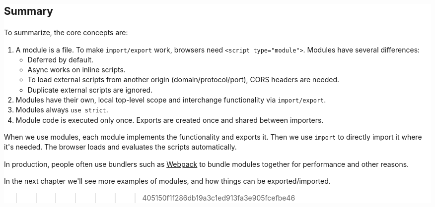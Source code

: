 ## Summary

To summarize, the core concepts are:

1. A module is a file. To make `import/export` work, browsers need `<script type="module">`. Modules have several differences:
    - Deferred by default.
    - Async works on inline scripts.
    - To load external scripts from another origin (domain/protocol/port), CORS headers are needed.
    - Duplicate external scripts are ignored.
2. Modules have their own, local top-level scope and interchange functionality via `import/export`.
3. Modules always `use strict`.
4. Module code is executed only once. Exports are created once and shared between importers.

When we use modules, each module implements the functionality and exports it. Then we use `import` to directly import it where it's needed. The browser loads and evaluates the scripts automatically.

In production, people often use bundlers such as [Webpack](https://webpack.js.org) to bundle modules together for performance and other reasons.

In the next chapter we'll see more examples of modules, and how things can be exported/imported.
>>>>>>> 405150f1f286db19a3c1ed913fa3e905fcefbe46
